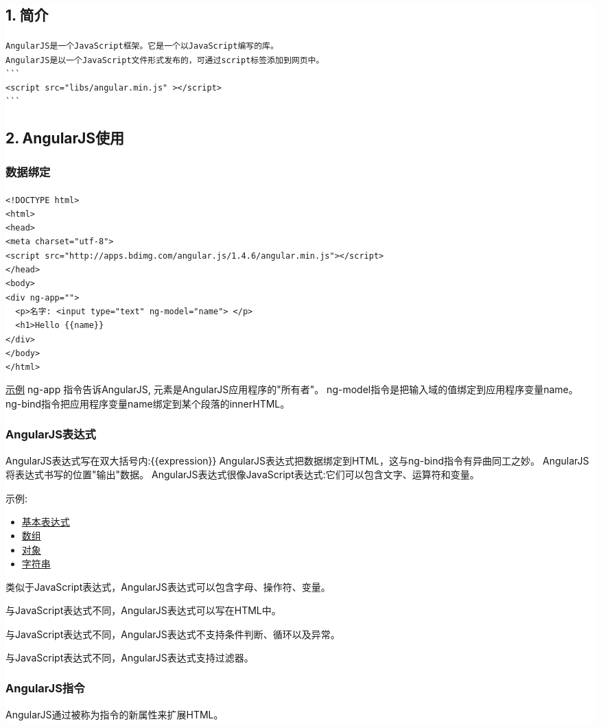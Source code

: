 ## 1. 简介

    AngularJS是一个JavaScript框架。它是一个以JavaScript编写的库。
    AngularJS是以一个JavaScript文件形式发布的，可通过script标签添加到网页中。
    ```
    <script src="libs/angular.min.js" ></script>
    ```

## 2. AngularJS使用
### 数据绑定
```
<!DOCTYPE html>
<html>
<head>
<meta charset="utf-8">
<script src="http://apps.bdimg.com/angular.js/1.4.6/angular.min.js"></script>
</head>
<body>
<div ng-app="">
  <p>名字: <input type="text" ng-model="name"> </p>
  <h1>Hello {{name}}
</div>
</body>
</html>
```
[示例](http://www.runoob.com/try/try.php?filename=try_ng_intro)
ng-app 指令告诉AngularJS,
元素是AngularJS应用程序的"所有者"。
ng-model指令是把输入域的值绑定到应用程序变量name。
ng-bind指令把应用程序变量name绑定到某个段落的innerHTML。

### AngularJS表达式
AngularJS表达式写在双大括号内:{{expression}}
AngularJS表达式把数据绑定到HTML，这与ng-bind指令有异曲同工之妙。
AngularJS将表达式书写的位置"输出"数据。
AngularJS表达式很像JavaScript表达式:它们可以包含文字、运算符和变量。

示例:
- [基本表达式](http://www.runoob.com/try/try.php?filename=try_ng_expression)
- [数组](http://www.runoob.com/try/try.php?filename=try_ng_expressions_arrays)
- [对象](http://www.runoob.com/try/try.php?filename=try_ng_bind_objects)
- [字符串](http://www.runoob.com/try/try.php?filename=try_ng_bind_strings)

类似于JavaScript表达式，AngularJS表达式可以包含字母、操作符、变量。

与JavaScript表达式不同，AngularJS表达式可以写在HTML中。

与JavaScript表达式不同，AngularJS表达式不支持条件判断、循环以及异常。

与JavaScript表达式不同，AngularJS表达式支持过滤器。

### AngularJS指令
AngularJS通过被称为指令的新属性来扩展HTML。

